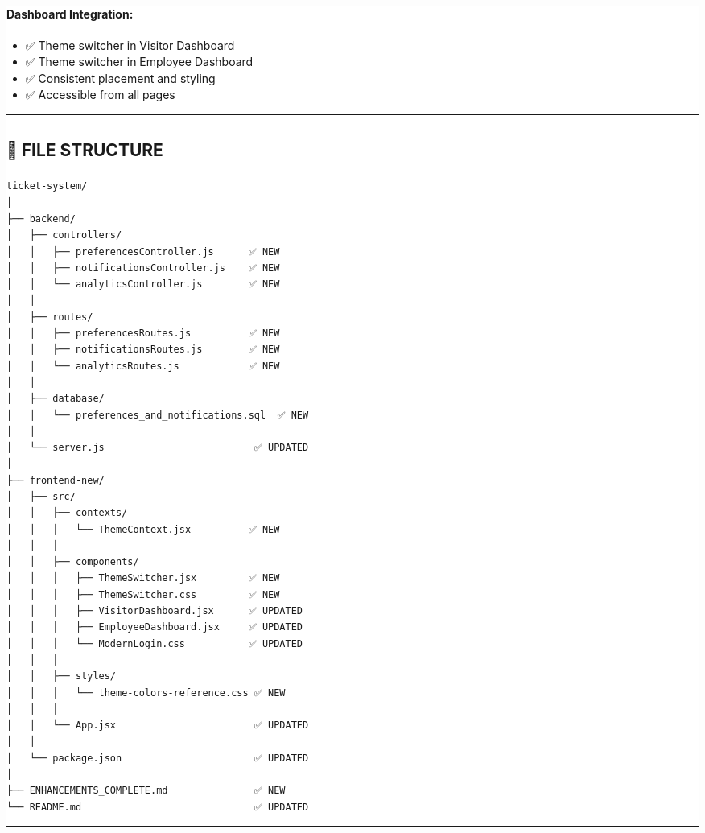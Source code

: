#### Dashboard Integration:
- ✅ Theme switcher in Visitor Dashboard
- ✅ Theme switcher in Employee Dashboard
- ✅ Consistent placement and styling
- ✅ Accessible from all pages

---

## 📁 FILE STRUCTURE

```
ticket-system/
│
├── backend/
│   ├── controllers/
│   │   ├── preferencesController.js      ✅ NEW
│   │   ├── notificationsController.js    ✅ NEW
│   │   └── analyticsController.js        ✅ NEW
│   │
│   ├── routes/
│   │   ├── preferencesRoutes.js          ✅ NEW
│   │   ├── notificationsRoutes.js        ✅ NEW
│   │   └── analyticsRoutes.js            ✅ NEW
│   │
│   ├── database/
│   │   └── preferences_and_notifications.sql  ✅ NEW
│   │
│   └── server.js                          ✅ UPDATED
│
├── frontend-new/
│   ├── src/
│   │   ├── contexts/
│   │   │   └── ThemeContext.jsx          ✅ NEW
│   │   │
│   │   ├── components/
│   │   │   ├── ThemeSwitcher.jsx         ✅ NEW
│   │   │   ├── ThemeSwitcher.css         ✅ NEW
│   │   │   ├── VisitorDashboard.jsx      ✅ UPDATED
│   │   │   ├── EmployeeDashboard.jsx     ✅ UPDATED
│   │   │   └── ModernLogin.css           ✅ UPDATED
│   │   │
│   │   ├── styles/
│   │   │   └── theme-colors-reference.css ✅ NEW
│   │   │
│   │   └── App.jsx                        ✅ UPDATED
│   │
│   └── package.json                       ✅ UPDATED
│
├── ENHANCEMENTS_COMPLETE.md               ✅ NEW
└── README.md                              ✅ UPDATED
```

---